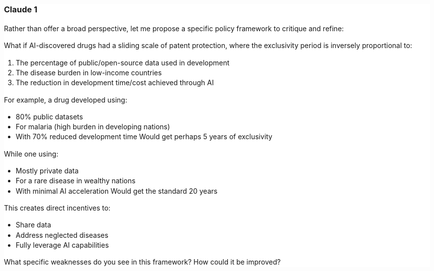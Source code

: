 ### Claude 1 ###
Rather than offer a broad perspective, let me propose a specific policy framework to critique and refine:

What if AI-discovered drugs had a sliding scale of patent protection, where the exclusivity period is inversely proportional to:
1. The percentage of public/open-source data used in development
2. The disease burden in low-income countries
3. The reduction in development time/cost achieved through AI

For example, a drug developed using:
- 80% public datasets
- For malaria (high burden in developing nations)
- With 70% reduced development time
Would get perhaps 5 years of exclusivity

While one using:
- Mostly private data
- For a rare disease in wealthy nations
- With minimal AI acceleration
Would get the standard 20 years

This creates direct incentives to:
- Share data
- Address neglected diseases
- Fully leverage AI capabilities

What specific weaknesses do you see in this framework? How could it be improved?
